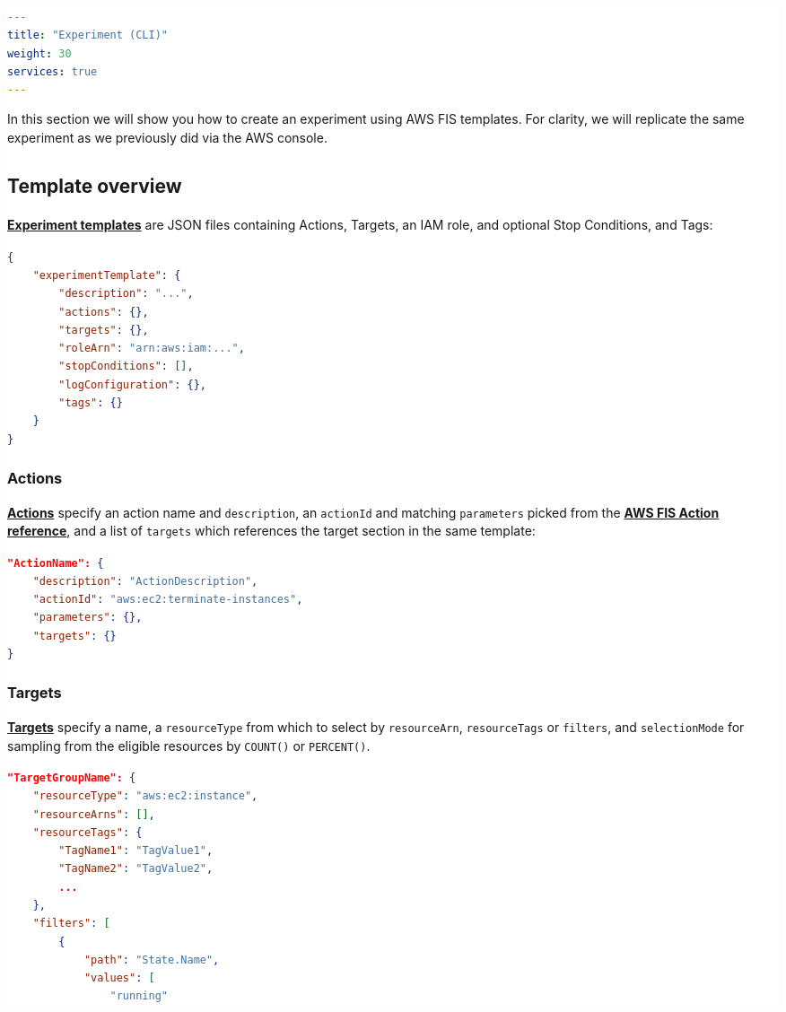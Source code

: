 ```yaml
---
title: "Experiment (CLI)"
weight: 30
services: true
---
```


In this section we will show you how to create an experiment using AWS FIS templates. For clarity, we will replicate the same experiment as we previously did via the AWS console.

## Template overview

[**Experiment templates**](https://docs.aws.amazon.com/fis/latest/userguide/experiment-templates.html) are JSON files containing Actions, Targets, an IAM role, and optional Stop Conditions, and Tags: 

```json
{
    "experimentTemplate": {
        "description": "...",
        "actions": {},
        "targets": {},
        "roleArn": "arn:aws:iam:...",
        "stopConditions": [],
        "logConfiguration": {},
        "tags": {}
    }
}
```

### Actions

[**Actions**](https://docs.aws.amazon.com/fis/latest/userguide/action-sequence.html) specify an action name and `description`, an `actionId` and matching `parameters` picked from the [**AWS FIS Action reference**](https://docs.aws.amazon.com/fis/latest/userguide/fis-actions-reference.html), and a list of `targets` which references the target section in the same template:

```json
"ActionName": {
    "description": "ActionDescription",
    "actionId": "aws:ec2:terminate-instances",
    "parameters": {},
    "targets": {}
}
```

### Targets

[**Targets**](https://docs.aws.amazon.com/fis/latest/userguide/targets.html) specify a name, a `resourceType` from which to select by `resourceArn`, `resourceTags` or `filters`, and `selectionMode` for sampling from the eligible resources by `COUNT()` or `PERCENT()`. 

```json
"TargetGroupName": {
    "resourceType": "aws:ec2:instance",
    "resourceArns": [],
    "resourceTags": {
        "TagName1": "TagValue1",
        "TagName2": "TagValue2",
        ...
    },
    "filters": [
        {
            "path": "State.Name",
            "values": [
                "running"
```